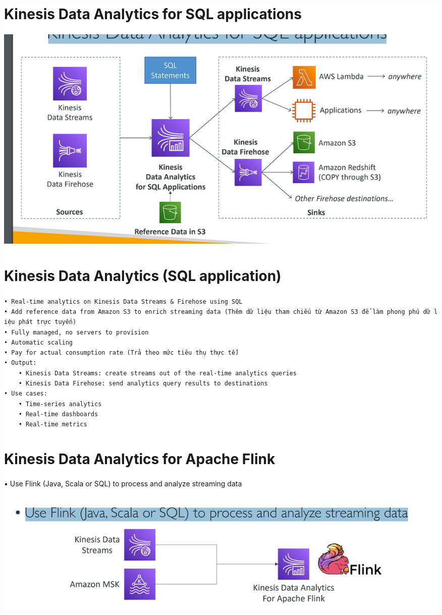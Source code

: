 # Kinesis Data Analytics for SQL applications

![alt text]({60678AED-3691-43D2-ACC3-7D911929B366}.png)

# Kinesis Data Analytics (SQL application)

```
• Real-time analytics on Kinesis Data Streams & Firehose using SQL
• Add reference data from Amazon S3 to enrich streaming data (Thêm dữ liệu tham chiếu từ Amazon S3 để làm phong phú dữ liệu phát trực tuyến)
• Fully managed, no servers to provision
• Automatic scaling
• Pay for actual consumption rate (Trả theo mức tiêu thụ thực tế)
• Output:
    • Kinesis Data Streams: create streams out of the real-time analytics queries
    • Kinesis Data Firehose: send analytics query results to destinations
• Use cases:
    • Time-series analytics
    • Real-time dashboards
    • Real-time metrics
```

# Kinesis Data Analytics for Apache Flink

• Use Flink (Java, Scala or SQL) to process and analyze streaming data

![alt text]({5F7CA73F-9CEF-40F7-9CE9-10F06389D518}.png)
